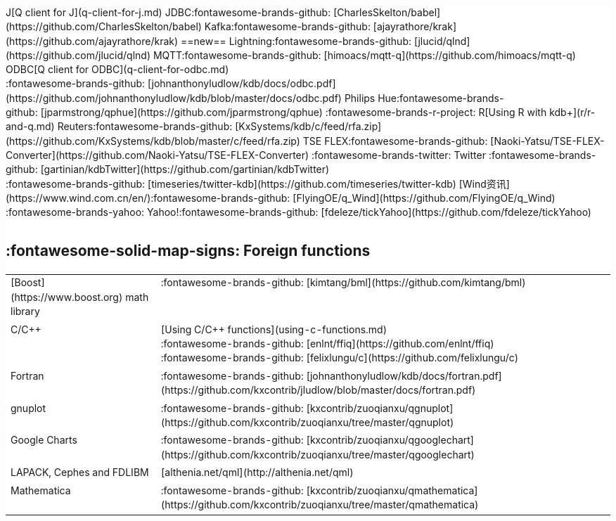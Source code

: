 <tr markdown="1"><td markdown="1">J</td><td markdown="1">[Q client for J](q-client-for-j.md)</td></tr>
<tr markdown="1"><td markdown="1">JDBC</td><td markdown="1">:fontawesome-brands-github: [CharlesSkelton/babel](https://github.com/CharlesSkelton/babel)</td></tr>
<tr markdown="1"><td markdown="1">Kafka</td><td markdown="1">:fontawesome-brands-github: [ajayrathore/krak](https://github.com/ajayrathore/krak) ==new==</td></tr>
<tr markdown="1"><td markdown="1">Lightning</td><td markdown="1">:fontawesome-brands-github: [jlucid/qlnd](https://github.com/jlucid/qlnd)</td></tr>
<tr markdown="1"><td markdown="1">MQTT</td><td markdown="1">:fontawesome-brands-github: [himoacs/mqtt-q](https://github.com/himoacs/mqtt-q)</td></tr>
<tr markdown="1"><td markdown="1">ODBC</td><td markdown="1">[Q client for ODBC](q-client-for-odbc.md)<br/>
:fontawesome-brands-github: [johnanthonyludlow/kdb/docs/odbc.pdf](https://github.com/johnanthonyludlow/kdb/blob/master/docs/odbc.pdf)</td></tr>
<tr markdown="1"><td markdown="1">Philips Hue</td><td markdown="1">:fontawesome-brands-github: [jparmstrong/qphue](https://github.com/jparmstrong/qphue)</td></tr>
<tr markdown="1"><td markdown="1">:fontawesome-brands-r-project: R</td><td markdown="1">[Using R with kdb+](r/r-and-q.md)</td></tr>
<tr markdown="1"><td markdown="1">Reuters</td><td markdown="1">:fontawesome-brands-github: [KxSystems/kdb/c/feed/rfa.zip](https://github.com/KxSystems/kdb/blob/master/c/feed/rfa.zip)</td></tr>
<tr markdown="1"><td markdown="1">TSE FLEX</td><td markdown="1">:fontawesome-brands-github: [Naoki-Yatsu/TSE-FLEX-Converter](https://github.com/Naoki-Yatsu/TSE-FLEX-Converter)</td></tr>
<tr markdown="1">
<td markdown="1"> :fontawesome-brands-twitter: Twitter</td>
<td markdown="1">
:fontawesome-brands-github: [gartinian/kdbTwitter](https://github.com/gartinian/kdbTwitter)<br/>
:fontawesome-brands-github: [timeseries/twitter-kdb](https://github.com/timeseries/twitter-kdb)
</td>
</tr>
<tr markdown="1"><td markdown="1">[Wind资讯](https://www.wind.com.cn/en/)</td><td markdown="1">:fontawesome-brands-github: [FlyingOE/q_Wind](https://github.com/FlyingOE/q_Wind)</td></tr>
<tr markdown="1"><td markdown="1">:fontawesome-brands-yahoo: Yahoo!</td><td markdown="1">:fontawesome-brands-github: [fdeleze/tickYahoo](https://github.com/fdeleze/tickYahoo)</td></tr>
</table>



## :fontawesome-solid-map-signs: Foreign functions 

<table class="kx-compact" markdown="1">
<tr markdown="1"><td markdown="1">[Boost](https://www.boost.org) math library</td><td markdown="1">:fontawesome-brands-github: [kimtang/bml](https://github.com/kimtang/bml)</td></tr>
<tr markdown="1">
<td markdown="1">C/C++</td>
<td markdown="1">
[Using C/C++ functions](using-c-functions.md)<br/>
:fontawesome-brands-github: [enlnt/ffiq](https://github.com/enlnt/ffiq)<br/>
:fontawesome-brands-github: [felixlungu/c](https://github.com/felixlungu/c)
</td>
</tr>
<tr markdown="1"><td markdown="1">Fortran</td><td markdown="1">:fontawesome-brands-github: [johnanthonyludlow/kdb/docs/fortran.pdf](https://github.com/kxcontrib/jludlow/blob/master/docs/fortran.pdf)</td></tr>
<tr markdown="1"><td markdown="1">gnuplot</td><td markdown="1">:fontawesome-brands-github: [kxcontrib/zuoqianxu/qgnuplot](https://github.com/kxcontrib/zuoqianxu/tree/master/qgnuplot)</td></tr>
<tr markdown="1"><td markdown="1">Google Charts</td><td markdown="1">:fontawesome-brands-github: [kxcontrib/zuoqianxu/qgooglechart](https://github.com/kxcontrib/zuoqianxu/tree/master/qgooglechart)</td></tr>
<tr markdown="1"><td markdown="1">LAPACK, Cephes and FDLIBM</td><td markdown="1">[althenia.net/qml](http://althenia.net/qml)</td></tr>
<tr markdown="1"><td markdown="1">Mathematica</td><td markdown="1">:fontawesome-brands-github: [kxcontrib/zuoqianxu/qmathematica](https://github.com/kxcontrib/zuoqianxu/tree/master/qmathematica)</td></tr>